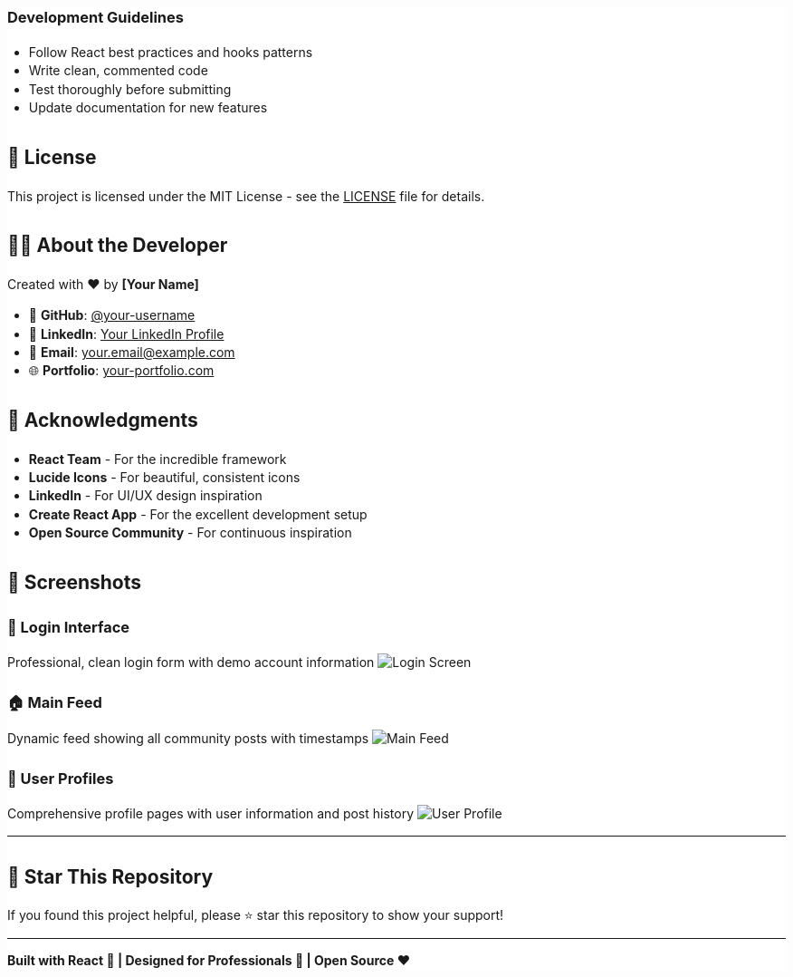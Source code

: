 ### Development Guidelines
- Follow React best practices and hooks patterns
- Write clean, commented code
- Test thoroughly before submitting
- Update documentation for new features

## 📄 License

This project is licensed under the MIT License - see the [LICENSE](LICENSE) file for details.

## 👨‍💻 About the Developer

Created with ❤️ by **[Your Name]**

- 🐙 **GitHub**: [@your-username](https://github.com/your-username)
- 💼 **LinkedIn**: [Your LinkedIn Profile](https://linkedin.com/in/your-profile)
- 📧 **Email**: your.email@example.com
- 🌐 **Portfolio**: [your-portfolio.com](https://your-portfolio.com)

## 🙏 Acknowledgments

- **React Team** - For the incredible framework
- **Lucide Icons** - For beautiful, consistent icons
- **LinkedIn** - For UI/UX design inspiration
- **Create React App** - For the excellent development setup
- **Open Source Community** - For continuous inspiration

## 📸 Screenshots

### 🔐 Login Interface
Professional, clean login form with demo account information
![Login Screen](https://via.placeholder.com/800x500/2563eb/ffffff?text=Professional+Login+Interface)

### 🏠 Main Feed
Dynamic feed showing all community posts with timestamps
![Main Feed](https://via.placeholder.com/800x500/ffffff/1f2937?text=Professional+Post+Feed)

### 👤 User Profiles
Comprehensive profile pages with user information and post history
![User Profile](https://via.placeholder.com/800x500/f8fafc/2563eb?text=Professional+User+Profile)

---

## 🌟 Star This Repository

If you found this project helpful, please ⭐ star this repository to show your support!

---

**Built with React 🚀 | Designed for Professionals 💼 | Open Source ❤️**
